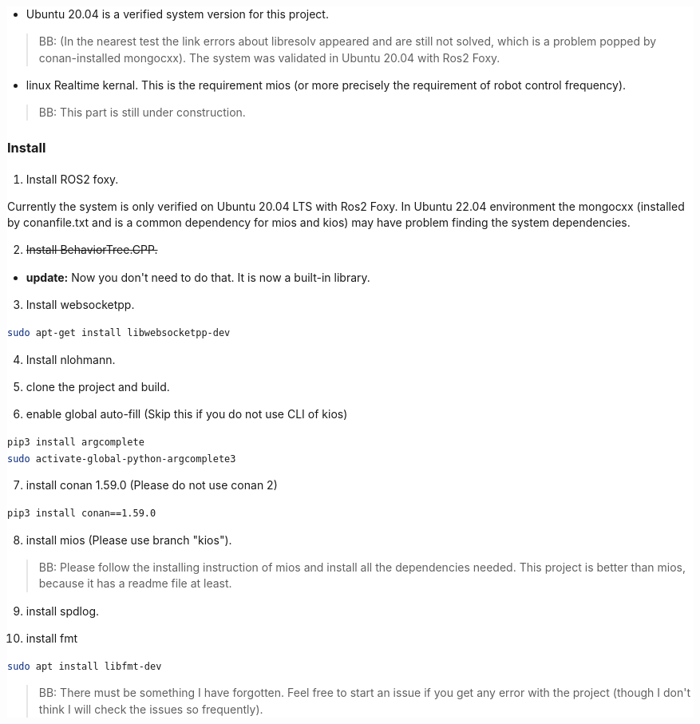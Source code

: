 - Ubuntu 20.04 is a verified system version for this project.

> BB: (In the nearest test the link errors about libresolv appeared and are still not solved, which is a problem popped by conan-installed mongocxx). The system was validated in Ubuntu 20.04 with Ros2 Foxy.

- linux Realtime kernal. This is the requirement mios (or more precisely the requirement of robot control frequency).

> BB: This part is still under construction.

### Install

1. Install ROS2 foxy.

Currently the system is only verified on Ubuntu 20.04 LTS with Ros2 Foxy. In Ubuntu 22.04 environment the mongocxx (installed by conanfile.txt and is a common dependency for mios and kios) may have problem finding the system dependencies. 

2. ~~Install BehaviorTree.CPP.~~

- **update:** Now you don't need to do that. It is now a built-in library.

3. Install websocketpp.

```bash
sudo apt-get install libwebsocketpp-dev
```

4. Install nlohmann.

5. clone the project and build.

6. enable global auto-fill (Skip this if you do not use CLI of kios)

```bash
pip3 install argcomplete
sudo activate-global-python-argcomplete3
```

7. install conan 1.59.0 (Please do not use conan 2)

```bash
pip3 install conan==1.59.0
```

8. install mios (Please use branch "kios").

> BB: Please follow the installing instruction of mios and install all the dependencies needed. This project is better than mios, because it has a readme file at least.

9. install spdlog.

10. install fmt

```bash
sudo apt install libfmt-dev
```

> BB: There must be something I have forgotten. Feel free to start an issue if you get any error with the project (though I don't think I will check the issues so frequently).
